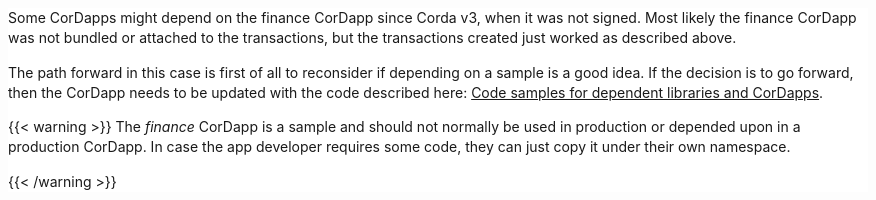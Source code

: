 Some CorDapps might depend on the finance CorDapp since Corda v3, when it was not signed. Most likely the finance CorDapp was not bundled or attached to the transactions, but
                the transactions created just worked as described above.

The path forward in this case is first of all to reconsider if depending on a sample is a good idea. If the decision is to go forward, then the CorDapp
                needs to be updated with the code described here: [Code samples for dependent libraries and CorDapps](#contract-security).


{{< warning >}}
The *finance* CorDapp is a sample and should not normally be used in production or depended upon in a production CorDapp. In case
                    the app developer requires some code, they can just copy it under their own namespace.

{{< /warning >}}


